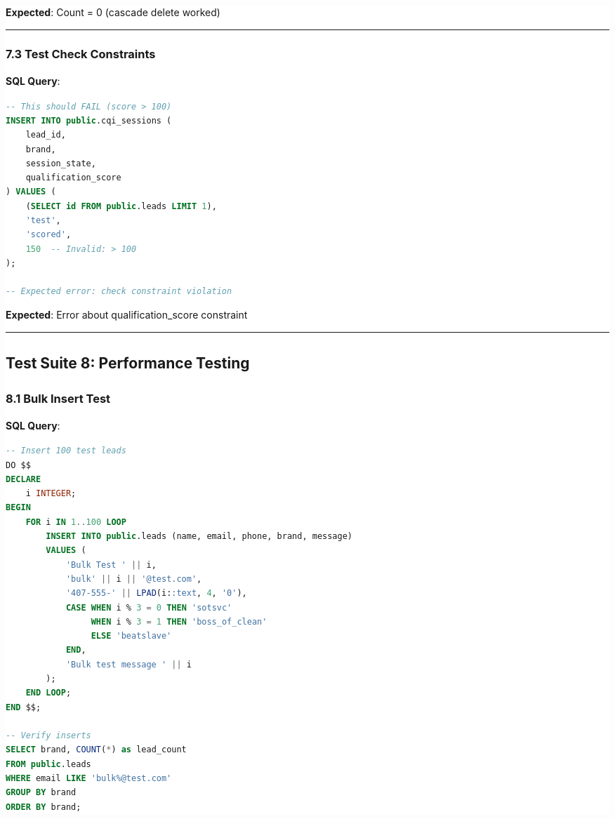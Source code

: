 **Expected**: Count = 0 (cascade delete worked)

---

### 7.3 Test Check Constraints

**SQL Query**:
```sql
-- This should FAIL (score > 100)
INSERT INTO public.cqi_sessions (
    lead_id,
    brand,
    session_state,
    qualification_score
) VALUES (
    (SELECT id FROM public.leads LIMIT 1),
    'test',
    'scored',
    150  -- Invalid: > 100
);

-- Expected error: check constraint violation
```

**Expected**: Error about qualification_score constraint

---

## Test Suite 8: Performance Testing

### 8.1 Bulk Insert Test

**SQL Query**:
```sql
-- Insert 100 test leads
DO $$
DECLARE
    i INTEGER;
BEGIN
    FOR i IN 1..100 LOOP
        INSERT INTO public.leads (name, email, phone, brand, message)
        VALUES (
            'Bulk Test ' || i,
            'bulk' || i || '@test.com',
            '407-555-' || LPAD(i::text, 4, '0'),
            CASE WHEN i % 3 = 0 THEN 'sotsvc'
                 WHEN i % 3 = 1 THEN 'boss_of_clean'
                 ELSE 'beatslave'
            END,
            'Bulk test message ' || i
        );
    END LOOP;
END $$;

-- Verify inserts
SELECT brand, COUNT(*) as lead_count
FROM public.leads
WHERE email LIKE 'bulk%@test.com'
GROUP BY brand
ORDER BY brand;
```
